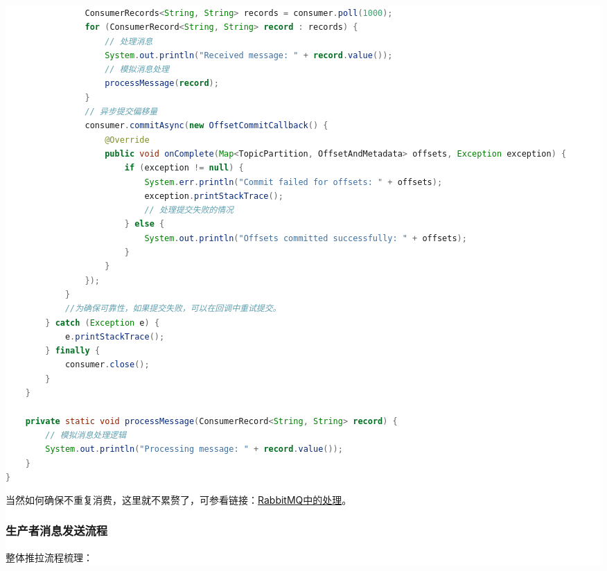 ```java
                ConsumerRecords<String, String> records = consumer.poll(1000);
                for (ConsumerRecord<String, String> record : records) {
                    // 处理消息
                    System.out.println("Received message: " + record.value());
                    // 模拟消息处理
                    processMessage(record);
                }
                // 异步提交偏移量
                consumer.commitAsync(new OffsetCommitCallback() {
                    @Override
                    public void onComplete(Map<TopicPartition, OffsetAndMetadata> offsets, Exception exception) {
                        if (exception != null) {
                            System.err.println("Commit failed for offsets: " + offsets);
                            exception.printStackTrace();
                            // 处理提交失败的情况
                        } else {
                            System.out.println("Offsets committed successfully: " + offsets);
                        }
                    }
                });
            }
            //为确保可靠性，如果提交失败，可以在回调中重试提交。
        } catch (Exception e) {
            e.printStackTrace();
        } finally {
            consumer.close();
        }
    }

    private static void processMessage(ConsumerRecord<String, String> record) {
        // 模拟消息处理逻辑
        System.out.println("Processing message: " + record.value());
    }
}
```

当然如何确保不重复消费，这里就不累赘了，可参看链接：[RabbitMQ中的处理](https://www.yuque.com/tulingzhouyu/db22bv/gmmoedg89h3z6576#GWIbr)。

### 生产者消息发送流程
整体推拉流程梳理：
